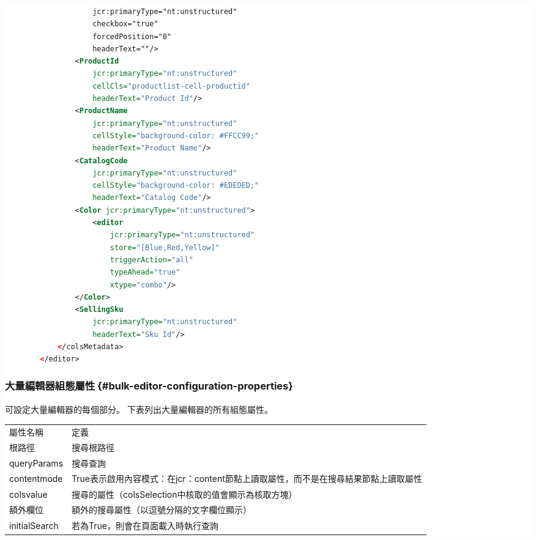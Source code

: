 ```xml
                    jcr:primaryType="nt:unstructured"
                    checkbox="true"
                    forcedPosition="0"
                    headerText=""/>
                <ProductId
                    jcr:primaryType="nt:unstructured"
                    cellCls="productlist-cell-productid"
                    headerText="Product Id"/>
                <ProductName
                    jcr:primaryType="nt:unstructured"
                    cellStyle="background-color: #FFCC99;"
                    headerText="Product Name"/>
                <CatalogCode
                    jcr:primaryType="nt:unstructured"
                    cellStyle="background-color: #EDEDED;"
                    headerText="Catalog Code"/>
                <Color jcr:primaryType="nt:unstructured">
                    <editor
                        jcr:primaryType="nt:unstructured"
                        store="[Blue,Red,Yellow]"
                        triggerAction="all"
                        typeAhead="true"
                        xtype="combo"/>
                </Color>
                <SellingSku
                    jcr:primaryType="nt:unstructured"
                    headerText="Sku Id"/>
            </colsMetadata>
        </editor>
```

### 大量編輯器組態屬性 {#bulk-editor-configuration-properties}

可設定大量編輯器的每個部分。 下表列出大量編輯器的所有組態屬性。

<table>
 <tbody>
  <tr>
   <td>屬性名稱</td>
   <td>定義</td>
  </tr>
  <tr>
   <td>根路徑</td>
   <td>搜尋根路徑</td>
  </tr>
  <tr>
   <td>queryParams</td>
   <td>搜尋查詢</td>
  </tr>
  <tr>
   <td>contentmode</td>
   <td>True表示啟用內容模式：在jcr：content節點上讀取屬性，而不是在搜尋結果節點上讀取屬性</td>
  </tr>
  <tr>
   <td>colsvalue</td>
   <td>搜尋的屬性（colsSelection中核取的值會顯示為核取方塊）</td>
  </tr>
  <tr>
   <td>額外欄位</td>
   <td>額外的搜尋屬性（以逗號分隔的文字欄位顯示）</td>
  </tr>
  <tr>
   <td>initialSearch</td>
   <td>若為True，則會在頁面載入時執行查詢</td>